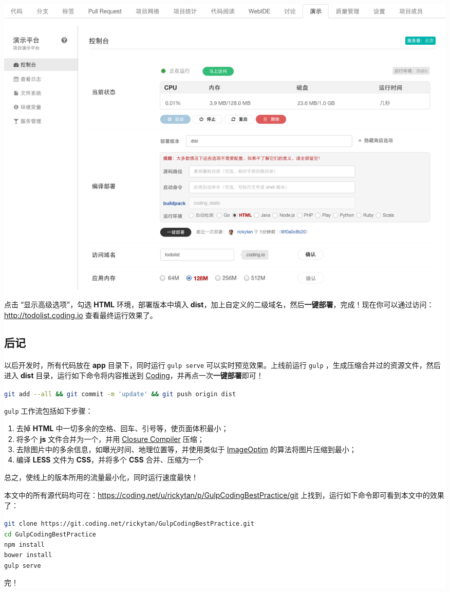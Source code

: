 ![control panel](/images/gulp-best-practice2.png)

点击 “显示高级选项”，勾选 **HTML** 环境，部署版本中填入 **dist**，加上自定义的二级域名，然后**一键部署**，完成！现在你可以通过访问：<http://todolist.coding.io> 查看最终运行效果了。

## 后记
以后开发时，所有代码放在 **app** 目录下，同时运行 `gulp serve` 可以实时预览效果。上线前运行 `gulp` ，生成压缩合并过的资源文件，然后进入 **dist** 目录，运行如下命令将内容推送到 [Coding](http://coding.net)，并再点一次**一键部署**即可！

```bash
git add --all && git commit -m 'update' && git push origin dist
```

`gulp` 工作流包括如下步骤：

1. 去掉 **HTML** 中一切多余的空格、回车、引号等，使页面体积最小；
2. 将多个 **js** 文件合并为一个，并用 [Closure Compiler](https://developers.google.com/closure/compiler/) 压缩；
3. 去除图片中的多余信息，如曝光时间、地理位置等，并使用类似于 [ImageOptim](https://imageoptim.com/) 的算法将图片压缩到最小；
4. 编译 **LESS** 文件为 **CSS**，并将多个 **CSS** 合并、压缩为一个

总之，使线上的版本所用的流量最小化，同时运行速度最快！

本文中的所有源代码均可在：<https://coding.net/u/rickytan/p/GulpCodingBestPractice/git> 上找到，运行如下命令即可看到本文中的效果了：

```bash
git clone https://git.coding.net/rickytan/GulpCodingBestPractice.git
cd GulpCodingBestPractice
npm install
bower install
gulp serve
```

完！


